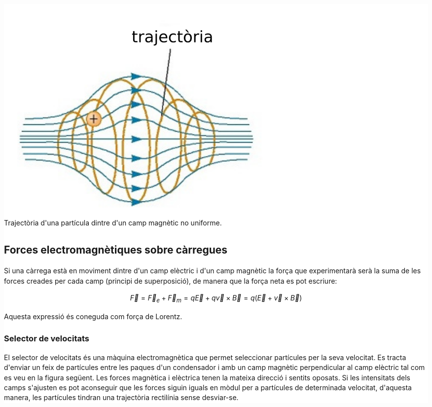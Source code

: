   <img src="img/trajectoria_gral.png" alt="Trajectòria més general d'una càrrega" width="70%">
  <figcaption>Trajectòria d'una partícula dintre d'un camp magnètic no uniforme.</figcaption>
</figure>


## Forces electromagnètiques sobre càrregues

Si una càrrega està en moviment dintre d'un camp elèctric i d'un camp magnètic la força que experimentarà serà la suma de les forces creades per cada camp (principi de superposició), de manera que la força neta es pot escriure:

$$\vec{F}=\vec{F}_{e}+\vec{F}_{m}=q\vec{E}+q\vec{v}\times\vec{B}=q(\vec{E}+\vec{v}\times\vec{B})$$

Aquesta expressió és coneguda com força de Lorentz.

### Selector de velocitats

El selector de velocitats és una màquina electromagnètica que permet seleccionar partícules per la seva velocitat. Es tracta d'enviar un feix de partícules entre les paques d'un condensador i amb un camp magnètic perpendicular al camp elèctric tal com es veu en la figura següent. Les forces magnètica i elèctrica tenen la mateixa direcció i sentits oposats. Si les intensitats dels camps s'ajusten es pot aconseguir que les forces siguin iguals en mòdul per a partícules de determinada velocitat, d'aquesta manera, les partícules tindran una trajectòria rectilínia sense desviar-se. 
